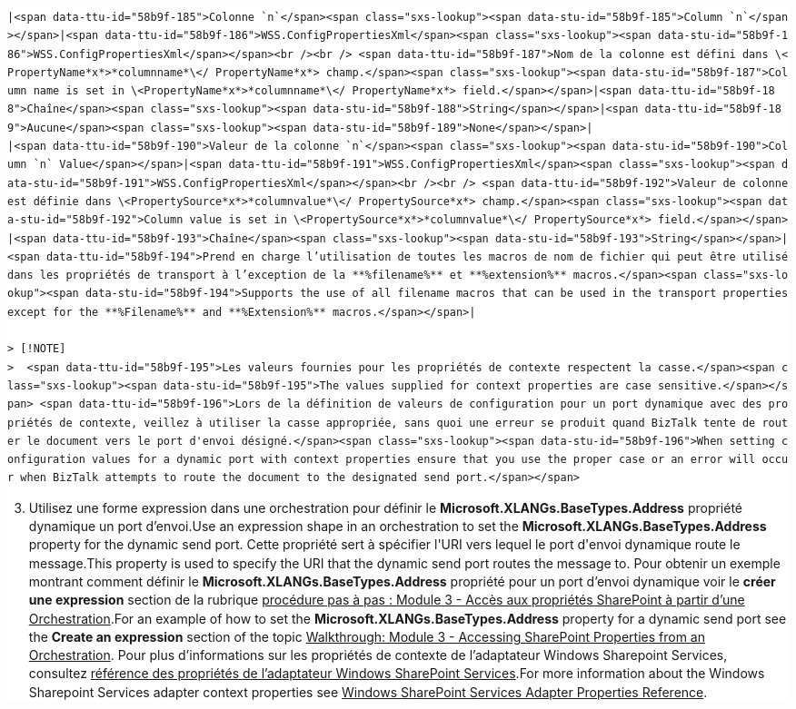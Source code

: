     |<span data-ttu-id="58b9f-185">Colonne `n`</span><span class="sxs-lookup"><span data-stu-id="58b9f-185">Column `n`</span></span>|<span data-ttu-id="58b9f-186">WSS.ConfigPropertiesXml</span><span class="sxs-lookup"><span data-stu-id="58b9f-186">WSS.ConfigPropertiesXml</span></span><br /><br /> <span data-ttu-id="58b9f-187">Nom de la colonne est défini dans \<PropertyName*x*>*columnname*\</ PropertyName*x*> champ.</span><span class="sxs-lookup"><span data-stu-id="58b9f-187">Column name is set in \<PropertyName*x*>*columnname*\</ PropertyName*x*> field.</span></span>|<span data-ttu-id="58b9f-188">Chaîne</span><span class="sxs-lookup"><span data-stu-id="58b9f-188">String</span></span>|<span data-ttu-id="58b9f-189">Aucune</span><span class="sxs-lookup"><span data-stu-id="58b9f-189">None</span></span>|  
    |<span data-ttu-id="58b9f-190">Valeur de la colonne `n`</span><span class="sxs-lookup"><span data-stu-id="58b9f-190">Column `n` Value</span></span>|<span data-ttu-id="58b9f-191">WSS.ConfigPropertiesXml</span><span class="sxs-lookup"><span data-stu-id="58b9f-191">WSS.ConfigPropertiesXml</span></span><br /><br /> <span data-ttu-id="58b9f-192">Valeur de colonne est définie dans \<PropertySource*x*>*columnvalue*\</ PropertySource*x*> champ.</span><span class="sxs-lookup"><span data-stu-id="58b9f-192">Column value is set in \<PropertySource*x*>*columnvalue*\</ PropertySource*x*> field.</span></span>|<span data-ttu-id="58b9f-193">Chaîne</span><span class="sxs-lookup"><span data-stu-id="58b9f-193">String</span></span>|<span data-ttu-id="58b9f-194">Prend en charge l’utilisation de toutes les macros de nom de fichier qui peut être utilisé dans les propriétés de transport à l’exception de la **%filename%** et **%extension%** macros.</span><span class="sxs-lookup"><span data-stu-id="58b9f-194">Supports the use of all filename macros that can be used in the transport properties except for the **%Filename%** and **%Extension%** macros.</span></span>|  
  
    > [!NOTE]
    >  <span data-ttu-id="58b9f-195">Les valeurs fournies pour les propriétés de contexte respectent la casse.</span><span class="sxs-lookup"><span data-stu-id="58b9f-195">The values supplied for context properties are case sensitive.</span></span> <span data-ttu-id="58b9f-196">Lors de la définition de valeurs de configuration pour un port dynamique avec des propriétés de contexte, veillez à utiliser la casse appropriée, sans quoi une erreur se produit quand BizTalk tente de router le document vers le port d'envoi désigné.</span><span class="sxs-lookup"><span data-stu-id="58b9f-196">When setting configuration values for a dynamic port with context properties ensure that you use the proper case or an error will occur when BizTalk attempts to route the document to the designated send port.</span></span>  
  
3.  <span data-ttu-id="58b9f-197">Utilisez une forme expression dans une orchestration pour définir le **Microsoft.XLANGs.BaseTypes.Address** propriété dynamique un port d’envoi.</span><span class="sxs-lookup"><span data-stu-id="58b9f-197">Use an expression shape in an orchestration to set the **Microsoft.XLANGs.BaseTypes.Address** property for the dynamic send port.</span></span> <span data-ttu-id="58b9f-198">Cette propriété sert à spécifier l'URI vers lequel le port d'envoi dynamique route le message.</span><span class="sxs-lookup"><span data-stu-id="58b9f-198">This property is used to specify the URI that the dynamic send port routes the message to.</span></span> <span data-ttu-id="58b9f-199">Pour obtenir un exemple montrant comment définir le **Microsoft.XLANGs.BaseTypes.Address** propriété pour un port d’envoi dynamique voir le **créer une expression** section de la rubrique [procédure pas à pas : Module 3 - Accès aux propriétés SharePoint à partir d’une Orchestration](../core/walkthrough-module-3-accessing-sharepoint-properties-from-an-orchestration.md).</span><span class="sxs-lookup"><span data-stu-id="58b9f-199">For an example of how to set the **Microsoft.XLANGs.BaseTypes.Address** property for a dynamic send port see the **Create an expression** section of the topic [Walkthrough: Module 3 - Accessing SharePoint Properties from an Orchestration](../core/walkthrough-module-3-accessing-sharepoint-properties-from-an-orchestration.md).</span></span> <span data-ttu-id="58b9f-200">Pour plus d’informations sur les propriétés de contexte de l’adaptateur Windows Sharepoint Services, consultez [référence des propriétés de l’adaptateur Windows SharePoint Services](../core/windows-sharepoint-services-adapter-properties-reference.md).</span><span class="sxs-lookup"><span data-stu-id="58b9f-200">For more information about the Windows Sharepoint Services adapter context properties see [Windows SharePoint Services Adapter Properties Reference](../core/windows-sharepoint-services-adapter-properties-reference.md).</span></span>  
  